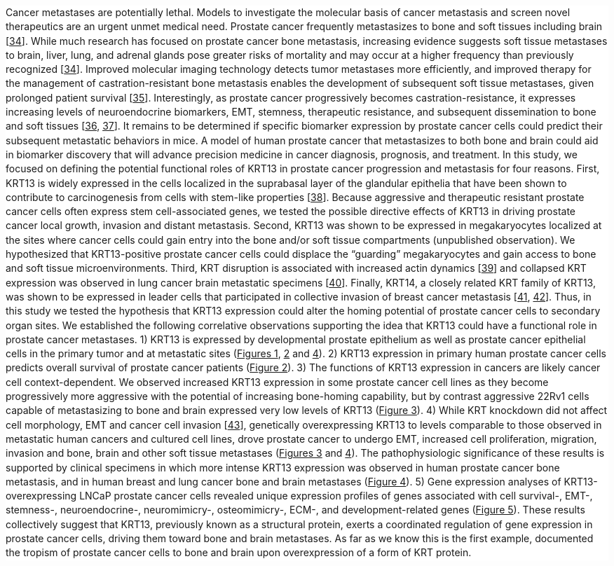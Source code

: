Cancer metastases are potentially lethal. Models to investigate the molecular basis of cancer metastasis and screen novel therapeutics are an urgent unmet medical need. Prostate cancer frequently metastasizes to bone and soft tissues including brain \[[34](https://www.oncotarget.com/article/13175/text/#R34)\]. While much research has focused on prostate cancer bone metastasis, increasing evidence suggests soft tissue metastases to brain, liver, lung, and adrenal glands pose greater risks of mortality and may occur at a higher frequency than previously recognized \[[34](https://www.oncotarget.com/article/13175/text/#R34)\]. Improved molecular imaging technology detects tumor metastases more efficiently, and improved therapy for the management of castration-resistant bone metastasis enables the development of subsequent soft tissue metastases, given prolonged patient survival \[[35](https://www.oncotarget.com/article/13175/text/#R35)\]. Interestingly, as prostate cancer progressively becomes castration-resistance, it expresses increasing levels of neuroendocrine biomarkers, EMT, stemness, therapeutic resistance, and subsequent dissemination to bone and soft tissues \[[36](https://www.oncotarget.com/article/13175/text/#R36), [37](https://www.oncotarget.com/article/13175/text/#R37)\]. It remains to be determined if specific biomarker expression by prostate cancer cells could predict their subsequent metastatic behaviors in mice. A model of human prostate cancer that metastasizes to both bone and brain could aid in biomarker discovery that will advance precision medicine in cancer diagnosis, prognosis, and treatment. In this study, we focused on defining the potential functional roles of KRT13 in prostate cancer progression and metastasis for four reasons. First, KRT13 is widely expressed in the cells localized in the suprabasal layer of the glandular epithelia that have been shown to contribute to carcinogenesis from cells with stem-like properties \[[38](https://www.oncotarget.com/article/13175/text/#R38)\]. Because aggressive and therapeutic resistant prostate cancer cells often express stem cell-associated genes, we tested the possible directive effects of KRT13 in driving prostate cancer local growth, invasion and distant metastasis. Second, KRT13 was shown to be expressed in megakaryocytes localized at the sites where cancer cells could gain entry into the bone and/or soft tissue compartments (unpublished observation). We hypothesized that KRT13-positive prostate cancer cells could displace the “guarding” megakaryocytes and gain access to bone and soft tissue microenvironments. Third, KRT disruption is associated with increased actin dynamics \[[39](https://www.oncotarget.com/article/13175/text/#R39)\] and collapsed KRT expression was observed in lung cancer brain metastatic specimens \[[40](https://www.oncotarget.com/article/13175/text/#R40)\]. Finally, KRT14, a closely related KRT family of KRT13, was shown to be expressed in leader cells that participated in collective invasion of breast cancer metastasis \[[41](https://www.oncotarget.com/article/13175/text/#R41), [42](https://www.oncotarget.com/article/13175/text/#R42)\]. Thus, in this study we tested the hypothesis that KRT13 expression could alter the homing potential of prostate cancer cells to secondary organ sites. We established the following correlative observations supporting the idea that KRT13 could have a functional role in prostate cancer metastases. 1) KRT13 is expressed by developmental prostate epithelium as well as prostate cancer epithelial cells in the primary tumor and at metastatic sites ([Figures 1](https://www.oncotarget.com/article/13175/text/#F1), [2](https://www.oncotarget.com/article/13175/text/#F2) and [4](https://www.oncotarget.com/article/13175/text/#F4)). 2) KRT13 expression in primary human prostate cancer cells predicts overall survival of prostate cancer patients ([Figure 2](https://www.oncotarget.com/article/13175/text/#F2)). 3) The functions of KRT13 expression in cancers are likely cancer cell context-dependent. We observed increased KRT13 expression in some prostate cancer cell lines as they become progressively more aggressive with the potential of increasing bone-homing capability, but by contrast aggressive 22Rv1 cells capable of metastasizing to bone and brain expressed very low levels of KRT13 ([Figure 3](https://www.oncotarget.com/article/13175/text/#F3)). 4) While KRT knockdown did not affect cell morphology, EMT and cancer cell invasion \[[43](https://www.oncotarget.com/article/13175/text/#R43)\], genetically overexpressing KRT13 to levels comparable to those observed in metastatic human cancers and cultured cell lines, drove prostate cancer to undergo EMT, increased cell proliferation, migration, invasion and bone, brain and other soft tissue metastases ([Figures 3](https://www.oncotarget.com/article/13175/text/#F3) and [4](https://www.oncotarget.com/article/13175/text/#F4)). The pathophysiologic significance of these results is supported by clinical specimens in which more intense KRT13 expression was observed in human prostate cancer bone metastasis, and in human breast and lung cancer bone and brain metastases ([Figure 4](https://www.oncotarget.com/article/13175/text/#F4)). 5) Gene expression analyses of KRT13-overexpressing LNCaP prostate cancer cells revealed unique expression profiles of genes associated with cell survival-, EMT-, stemness-, neuroendocrine-, neuromimicry-, osteomimicry-, ECM-, and development-related genes ([Figure 5](https://www.oncotarget.com/article/13175/text/#F5)). These results collectively suggest that KRT13, previously known as a structural protein, exerts a coordinated regulation of gene expression in prostate cancer cells, driving them toward bone and brain metastases. As far as we know this is the first example, documented the tropism of prostate cancer cells to bone and brain upon overexpression of a form of KRT protein.
